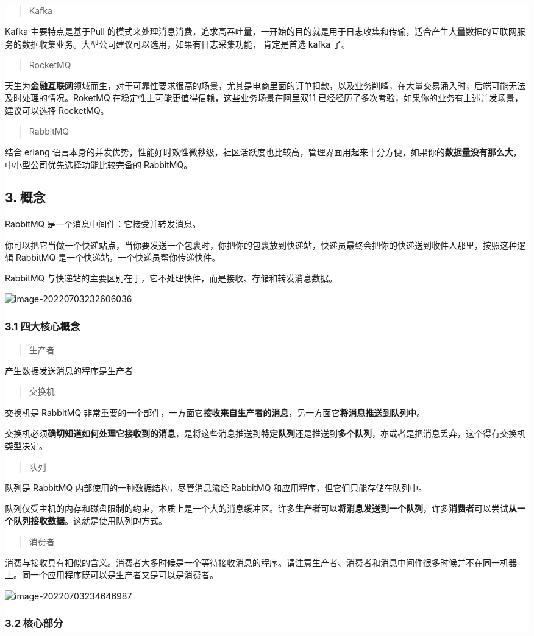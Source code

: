 > Kafka

Kafka 主要特点是基于Pull 的模式来处理消息消费，追求高吞吐量，一开始的目的就是用于日志收集和传输，适合产生大量数据的互联网服务的数据收集业务。大型公司建议可以选用，如果有日志采集功能， 肯定是首选 kafka 了。



> RocketMQ

天生为**金融互联网**领域而生，对于可靠性要求很高的场景，尤其是电商里面的订单扣款，以及业务削峰，在大量交易涌入时，后端可能无法及时处理的情况。RoketMQ 在稳定性上可能更值得信赖，这些业务场景在阿里双11 已经经历了多次考验，如果你的业务有上述并发场景，建议可以选择 RocketMQ。



> RabbitMQ

结合 erlang 语言本身的并发优势，性能好时效性微秒级，社区活跃度也比较高，管理界面用起来十分方便，如果你的**数据量没有那么大**，中小型公司优先选择功能比较完备的 RabbitMQ。



## 3. 概念

RabbitMQ 是一个消息中间件：它接受并转发消息。

你可以把它当做一个快递站点，当你要发送一个包裹时，你把你的包裹放到快递站，快递员最终会把你的快递送到收件人那里，按照这种逻辑 RabbitMQ 是一个快递站，一个快递员帮你传递快件。

RabbitMQ 与快递站的主要区别在于，它不处理快件，而是接收、存储和转发消息数据。

![image-20220703232606036](https://run-notes.oss-cn-beijing.aliyuncs.com/notes/image-20220703232606036.png)



### 3.1 四大核心概念

> 生产者

产生数据发送消息的程序是生产者



> 交换机

交换机是 RabbitMQ 非常重要的一个部件，一方面它**接收来自生产者的消息**，另一方面它**将消息推送到队列中**。

交换机必须**确切知道如何处理它接收到的消息**，是将这些消息推送到**特定队列**还是推送到**多个队列**，亦或者是把消息丢弃，这个得有交换机类型决定。



> 队列

队列是 RabbitMQ 内部使用的一种数据结构，尽管消息流经 RabbitMQ 和应用程序，但它们只能存储在队列中。

队列仅受主机的内存和磁盘限制的约束，本质上是一个大的消息缓冲区。许多**生产者**可以**将消息发送到一个队列**，许多**消费者**可以尝试**从一个队列接收数据**。这就是使用队列的方式。



> 消费者

消费与接收具有相似的含义。消费者大多时候是一个等待接收消息的程序。请注意生产者、消费者和消息中间件很多时候并不在同一机器上。同一个应用程序既可以是生产者又是可以是消费者。

![image-20220703234646987](https://run-notes.oss-cn-beijing.aliyuncs.com/notes/image-20220703234646987.png)

### 3.2 核心部分
